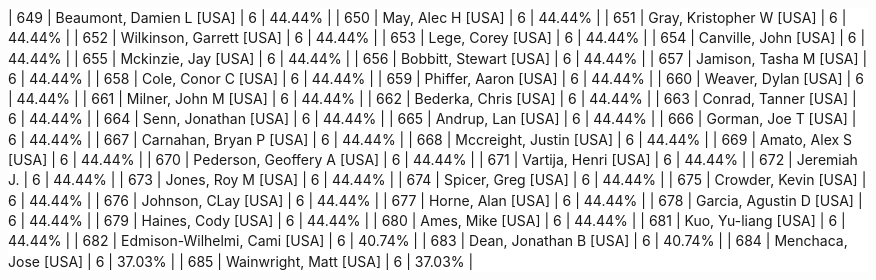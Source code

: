 |  649  | Beaumont, Damien L [USA] |  6 |  44.44% |
|  650  | May, Alec H [USA] |  6 |  44.44% |
|  651  | Gray, Kristopher W [USA] |  6 |  44.44% |
|  652  | Wilkinson, Garrett [USA] |  6 |  44.44% |
|  653  | Lege, Corey [USA] |  6 |  44.44% |
|  654  | Canville, John [USA] |  6 |  44.44% |
|  655  | Mckinzie, Jay [USA] |  6 |  44.44% |
|  656  | Bobbitt, Stewart [USA] |  6 |  44.44% |
|  657  | Jamison, Tasha M [USA] |  6 |  44.44% |
|  658  | Cole, Conor C [USA] |  6 |  44.44% |
|  659  | Phiffer, Aaron [USA] |  6 |  44.44% |
|  660  | Weaver, Dylan [USA] |  6 |  44.44% |
|  661  | Milner, John M [USA] |  6 |  44.44% |
|  662  | Bederka, Chris [USA] |  6 |  44.44% |
|  663  | Conrad, Tanner [USA] |  6 |  44.44% |
|  664  | Senn, Jonathan [USA] |  6 |  44.44% |
|  665  | Andrup, Lan [USA] |  6 |  44.44% |
|  666  | Gorman, Joe T [USA] |  6 |  44.44% |
|  667  | Carnahan, Bryan P [USA] |  6 |  44.44% |
|  668  | Mccreight, Justin [USA] |  6 |  44.44% |
|  669  | Amato, Alex S [USA] |  6 |  44.44% |
|  670  | Pederson, Geoffery A [USA] |  6 |  44.44% |
|  671  | Vartija, Henri [USA] |  6 |  44.44% |
|  672  | Jeremiah J. |  6 |  44.44% |
|  673  | Jones, Roy M [USA] |  6 |  44.44% |
|  674  | Spicer, Greg [USA] |  6 |  44.44% |
|  675  | Crowder, Kevin [USA] |  6 |  44.44% |
|  676  | Johnson, CLay [USA] |  6 |  44.44% |
|  677  | Horne, Alan [USA] |  6 |  44.44% |
|  678  | Garcia, Agustin D [USA] |  6 |  44.44% |
|  679  | Haines, Cody [USA] |  6 |  44.44% |
|  680  | Ames, Mike [USA] |  6 |  44.44% |
|  681  | Kuo, Yu-liang [USA] |  6 |  44.44% |
|  682  | Edmison-Wilhelmi, Cami [USA] |  6 |  40.74% |
|  683  | Dean, Jonathan B [USA] |  6 |  40.74% |
|  684  | Menchaca, Jose [USA] |  6 |  37.03% |
|  685  | Wainwright, Matt [USA] |  6 |  37.03% |